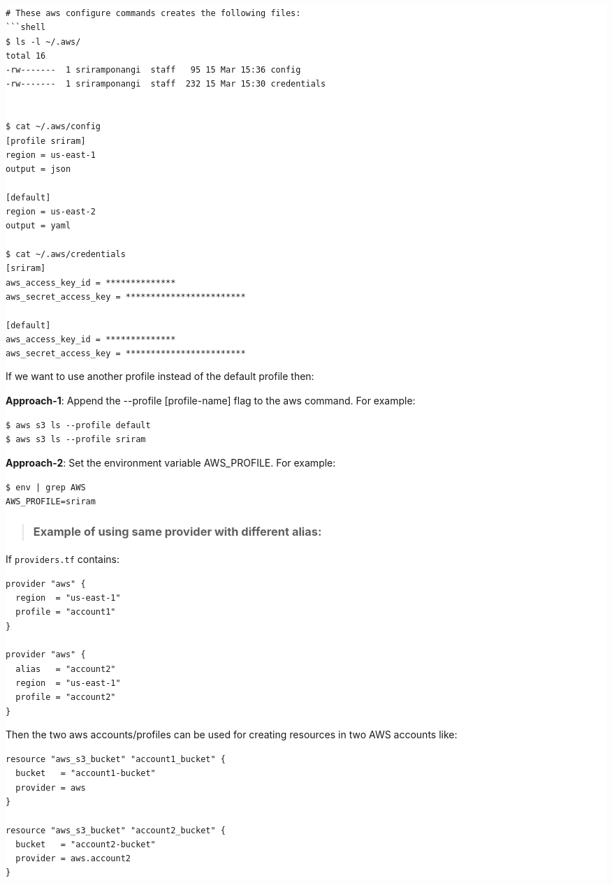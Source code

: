 ```shell
# These aws configure commands creates the following files:
```shell
$ ls -l ~/.aws/
total 16
-rw-------  1 sriramponangi  staff   95 15 Mar 15:36 config
-rw-------  1 sriramponangi  staff  232 15 Mar 15:30 credentials


$ cat ~/.aws/config 
[profile sriram]
region = us-east-1
output = json

[default]
region = us-east-2
output = yaml

$ cat ~/.aws/credentials 
[sriram]
aws_access_key_id = **************
aws_secret_access_key = ************************

[default]
aws_access_key_id = **************
aws_secret_access_key = ************************
```

If we want to use another profile instead of the default profile then:

**Approach-1**: Append the --profile [profile-name] flag to the aws command. For example:
```
$ aws s3 ls --profile default
$ aws s3 ls --profile sriram
```
**Approach-2**: Set the environment variable AWS_PROFILE. For example:
```
$ env | grep AWS
AWS_PROFILE=sriram
```

> ### Example of using same provider with different alias:
If `providers.tf` contains:
```
provider "aws" {
  region  = "us-east-1"
  profile = "account1"
}

provider "aws" {
  alias   = "account2"
  region  = "us-east-1"
  profile = "account2"
}
```
Then the two aws accounts/profiles can be used for creating resources in two AWS accounts like:
```
resource "aws_s3_bucket" "account1_bucket" {
  bucket   = "account1-bucket"
  provider = aws
}

resource "aws_s3_bucket" "account2_bucket" {
  bucket   = "account2-bucket"
  provider = aws.account2
}
```
